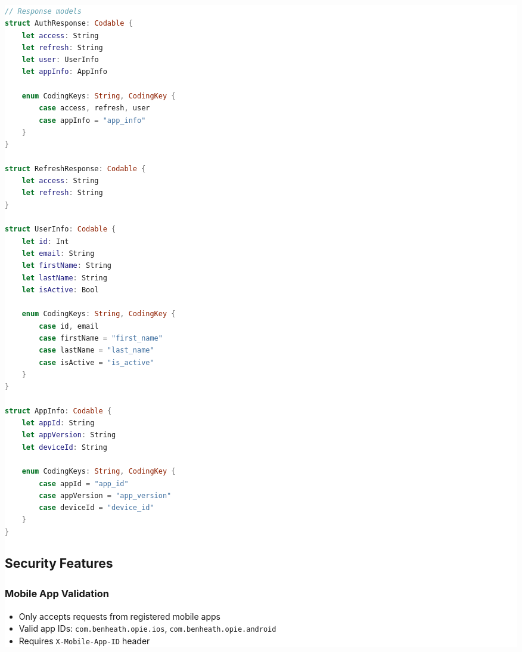 ```swift
// Response models
struct AuthResponse: Codable {
    let access: String
    let refresh: String
    let user: UserInfo
    let appInfo: AppInfo
    
    enum CodingKeys: String, CodingKey {
        case access, refresh, user
        case appInfo = "app_info"
    }
}

struct RefreshResponse: Codable {
    let access: String
    let refresh: String
}

struct UserInfo: Codable {
    let id: Int
    let email: String
    let firstName: String
    let lastName: String
    let isActive: Bool
    
    enum CodingKeys: String, CodingKey {
        case id, email
        case firstName = "first_name"
        case lastName = "last_name"
        case isActive = "is_active"
    }
}

struct AppInfo: Codable {
    let appId: String
    let appVersion: String
    let deviceId: String
    
    enum CodingKeys: String, CodingKey {
        case appId = "app_id"
        case appVersion = "app_version"
        case deviceId = "device_id"
    }
}
```

## Security Features

### Mobile App Validation
- Only accepts requests from registered mobile apps
- Valid app IDs: `com.benheath.opie.ios`, `com.benheath.opie.android`
- Requires `X-Mobile-App-ID` header
